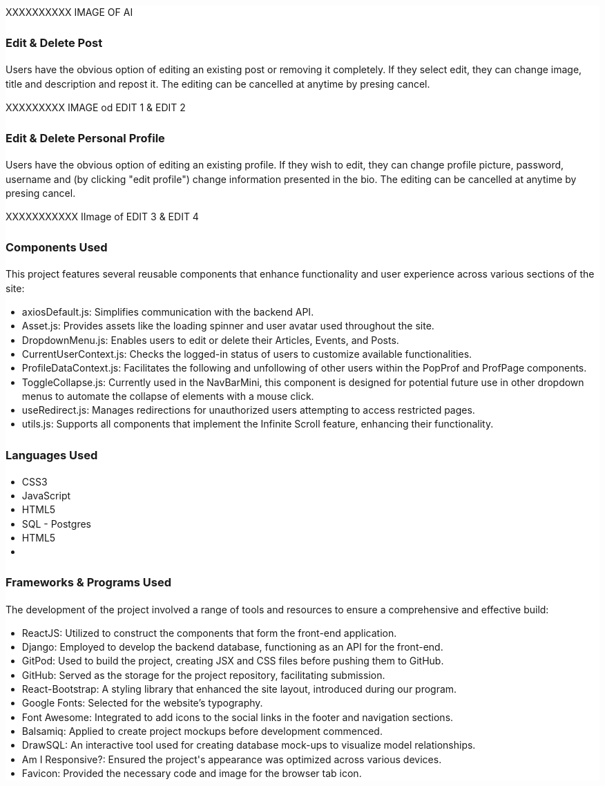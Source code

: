 XXXXXXXXXX IMAGE OF AI

### Edit & Delete Post
Users have the obvious option of editing an existing post or removing it completely. 
If they select edit, they can change image, title and description and repost it. The editing can be cancelled at anytime by presing cancel.

XXXXXXXXX IMAGE od EDIT 1   &    EDIT 2

### Edit & Delete Personal Profile
Users have the obvious option of editing an existing profile.
If they wish to edit, they can change profile picture, password, username and (by clicking "edit profile") change information presented in the bio. 
The editing can be cancelled at anytime by presing cancel.

XXXXXXXXXXX IImage of EDIT 3    &   EDIT 4


### Components Used
This project features several reusable components that enhance functionality and user experience across various sections of the site:

- axiosDefault.js: Simplifies communication with the backend API.
- Asset.js: Provides assets like the loading spinner and user avatar used throughout the site.
- DropdownMenu.js: Enables users to edit or delete their Articles, Events, and Posts.
- CurrentUserContext.js: Checks the logged-in status of users to customize available functionalities.
- ProfileDataContext.js: Facilitates the following and unfollowing of other users within the PopProf and ProfPage components.
- ToggleCollapse.js: Currently used in the NavBarMini, this component is designed for potential future use in other dropdown menus to automate the collapse of elements with a mouse click.
- useRedirect.js: Manages redirections for unauthorized users attempting to access restricted pages.
- utils.js: Supports all components that implement the Infinite Scroll feature, enhancing their functionality.


### Languages Used
- CSS3
- JavaScript
- HTML5
- SQL - Postgres
- HTML5
- 

### Frameworks & Programs Used

The development of the project involved a range of tools and resources to ensure a comprehensive and effective build:

- ReactJS: Utilized to construct the components that form the front-end application.
- Django: Employed to develop the backend database, functioning as an API for the front-end.
- GitPod: Used to build the project, creating JSX and CSS files before pushing them to GitHub.
- GitHub: Served as the storage for the project repository, facilitating submission.
- React-Bootstrap: A styling library that enhanced the site layout, introduced during our program.
- Google Fonts: Selected for the website’s typography.
- Font Awesome: Integrated to add icons to the social links in the footer and navigation sections.
- Balsamiq: Applied to create project mockups before development commenced.
- DrawSQL: An interactive tool used for creating database mock-ups to visualize model relationships.
- Am I Responsive?: Ensured the project's appearance was optimized across various devices.
- Favicon: Provided the necessary code and image for the browser tab icon.
